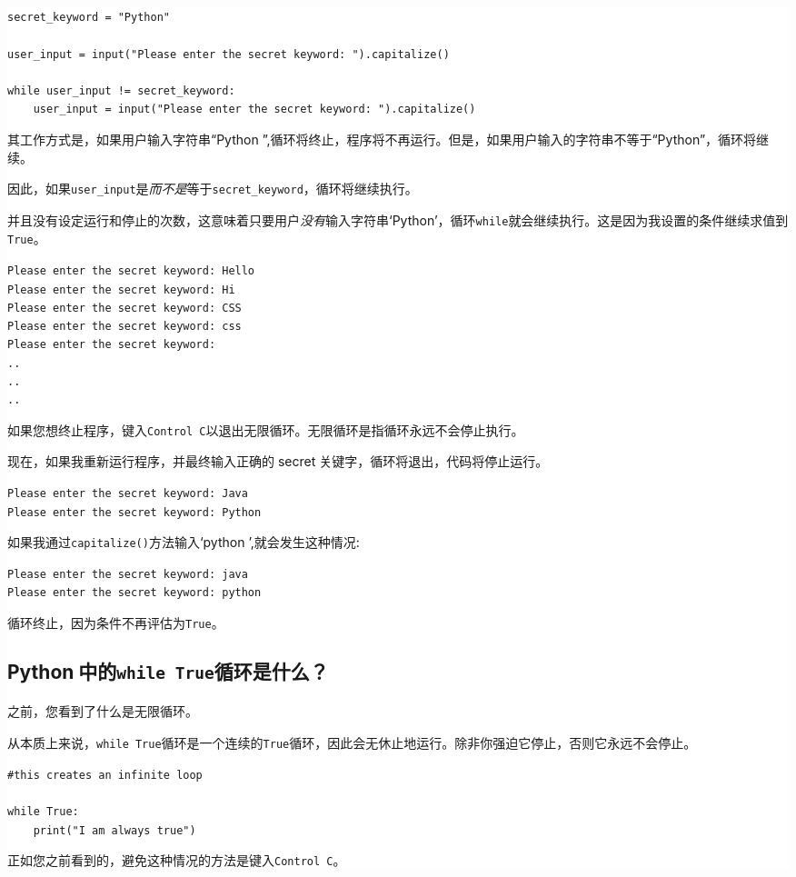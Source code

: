```
secret_keyword = "Python"

user_input = input("Please enter the secret keyword: ").capitalize()

while user_input != secret_keyword:
    user_input = input("Please enter the secret keyword: ").capitalize() 
```

其工作方式是，如果用户输入字符串“Python ”,循环将终止，程序将不再运行。但是，如果用户输入的字符串不等于“Python”，循环将继续。

因此，如果`user_input`是*而不是*等于`secret_keyword`，循环将继续执行。

并且没有设定运行和停止的次数，这意味着只要用户*没有*输入字符串‘Python’，循环`while`就会继续执行。这是因为我设置的条件继续求值到`True`。

```
Please enter the secret keyword: Hello
Please enter the secret keyword: Hi
Please enter the secret keyword: CSS
Please enter the secret keyword: css
Please enter the secret keyword: 
..
..
.. 
```

如果您想终止程序，键入`Control C`以退出无限循环。无限循环是指循环永远不会停止执行。

现在，如果我重新运行程序，并最终输入正确的 secret 关键字，循环将退出，代码将停止运行。

```
Please enter the secret keyword: Java
Please enter the secret keyword: Python 
```

如果我通过`capitalize()`方法输入‘python ’,就会发生这种情况:

```
Please enter the secret keyword: java
Please enter the secret keyword: python 
```

循环终止，因为条件不再评估为`True`。

## Python 中的`while True`循环是什么？

之前，您看到了什么是无限循环。

从本质上来说，`while True`循环是一个连续的`True`循环，因此会无休止地运行。除非你强迫它停止，否则它永远不会停止。

```
#this creates an infinite loop

while True:
    print("I am always true") 
```

正如您之前看到的，避免这种情况的方法是键入`Control C`。

